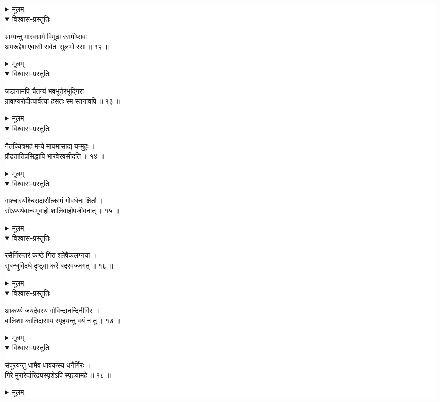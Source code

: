 <details><summary>मूलम्</summary></details>


<details open><summary>विश्वास-प्रस्तुतिः</summary>

भ्राम्यन्तु मारवग्रामे विमूढा रसमीप्सवः ।  
अमरूद्देश एवासौ सर्वतः सुलभो रसः ॥ १२ ॥
</details>

<details><summary>मूलम्</summary></details>


<details open><summary>विश्वास-प्रस्तुतिः</summary>

जडानामपि चैतन्यं भवभूतेरभूद्गिरा ।  
ग्रावाप्यरोदीत्पार्वत्या हसतः स्म स्तनावपि ॥ १३ ॥
</details>

<details><summary>मूलम्</summary></details>


<details open><summary>विश्वास-प्रस्तुतिः</summary>

नैतच्चित्रमहं मन्ये माघमासाद्य यन्मुहुः ।  
प्रौढतातिप्रसिद्धापि भारवेरवसीदति ॥ १४ ॥
</details>

<details><summary>मूलम्</summary></details>


<details open><summary>विश्वास-प्रस्तुतिः</summary>

गाश्चारयंश्चिरादासीत्कामं गोवर्धनः क्षितौ ।  
सोऽप्यर्थवान्बभूवाहो शालिवाहोपजीवनात् ॥ १५ ॥
</details>

<details><summary>मूलम्</summary></details>


<details open><summary>विश्वास-प्रस्तुतिः</summary>

रसैर्निरन्तरं कण्ठे गिरा श्लेषैकलग्नया ।  
सुबन्धुर्विदधे दृष्ट्वा करे बदरवज्जगत् ॥ १६ ॥
</details>

<details><summary>मूलम्</summary></details>


<details open><summary>विश्वास-प्रस्तुतिः</summary>

आकर्ण्य जयदेवस्य गोविन्दानन्दिनीर्गिरः ।  
बालिशाः कालिदासाय स्पृहयन्तु वयं न तु ॥ १७ ॥
</details>

<details><summary>मूलम्</summary></details>


<details open><summary>विश्वास-प्रस्तुतिः</summary>

संपूरयन्तु धामैव धावकस्य धनैर्गिरः ।  
गिरे मुरारेर्दारिद्र्यस्पृशेऽपि स्पृहयामहे ॥ १८ ॥
</details>

<details><summary>मूलम्</summary></details>
